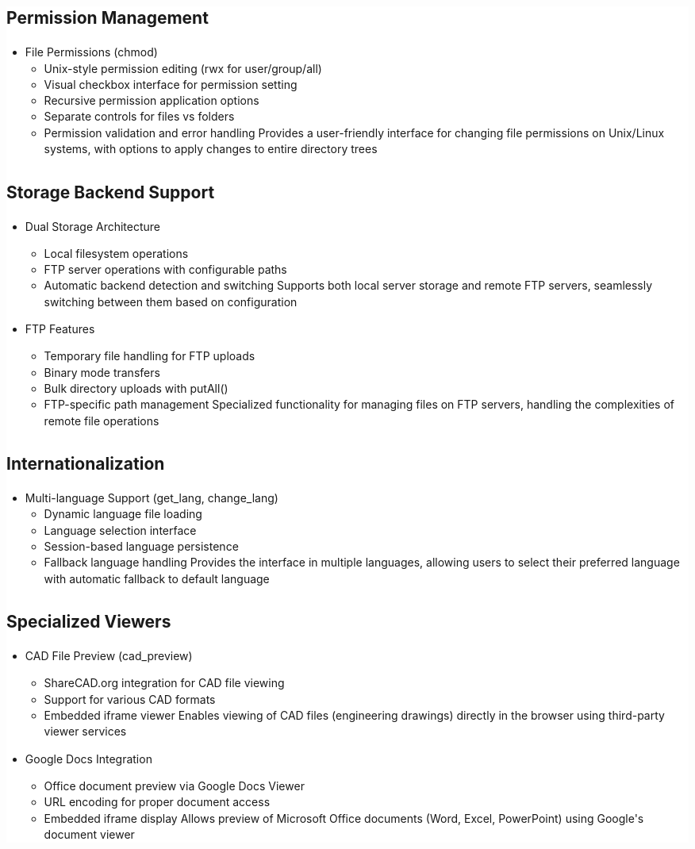 ## Permission Management

- File Permissions (chmod)
  - Unix-style permission editing (rwx for user/group/all)
  - Visual checkbox interface for permission setting
  - Recursive permission application options
  - Separate controls for files vs folders
  - Permission validation and error handling
  Provides a user-friendly interface for changing file permissions on Unix/Linux systems, with options to apply changes to entire directory trees

## Storage Backend Support

- Dual Storage Architecture
  - Local filesystem operations
  - FTP server operations with configurable paths
  - Automatic backend detection and switching
  Supports both local server storage and remote FTP servers, seamlessly switching between them based on configuration

- FTP Features
  - Temporary file handling for FTP uploads
  - Binary mode transfers
  - Bulk directory uploads with putAll()
  - FTP-specific path management
  Specialized functionality for managing files on FTP servers, handling the complexities of remote file operations

## Internationalization

- Multi-language Support (get_lang, change_lang)
  - Dynamic language file loading
  - Language selection interface
  - Session-based language persistence
  - Fallback language handling
  Provides the interface in multiple languages, allowing users to select their preferred language with automatic fallback to default language

## Specialized Viewers

- CAD File Preview (cad_preview)
  - ShareCAD.org integration for CAD file viewing
  - Support for various CAD formats
  - Embedded iframe viewer
  Enables viewing of CAD files (engineering drawings) directly in the browser using third-party viewer services

- Google Docs Integration
  - Office document preview via Google Docs Viewer
  - URL encoding for proper document access
  - Embedded iframe display
  Allows preview of Microsoft Office documents (Word, Excel, PowerPoint) using Google's document viewer
